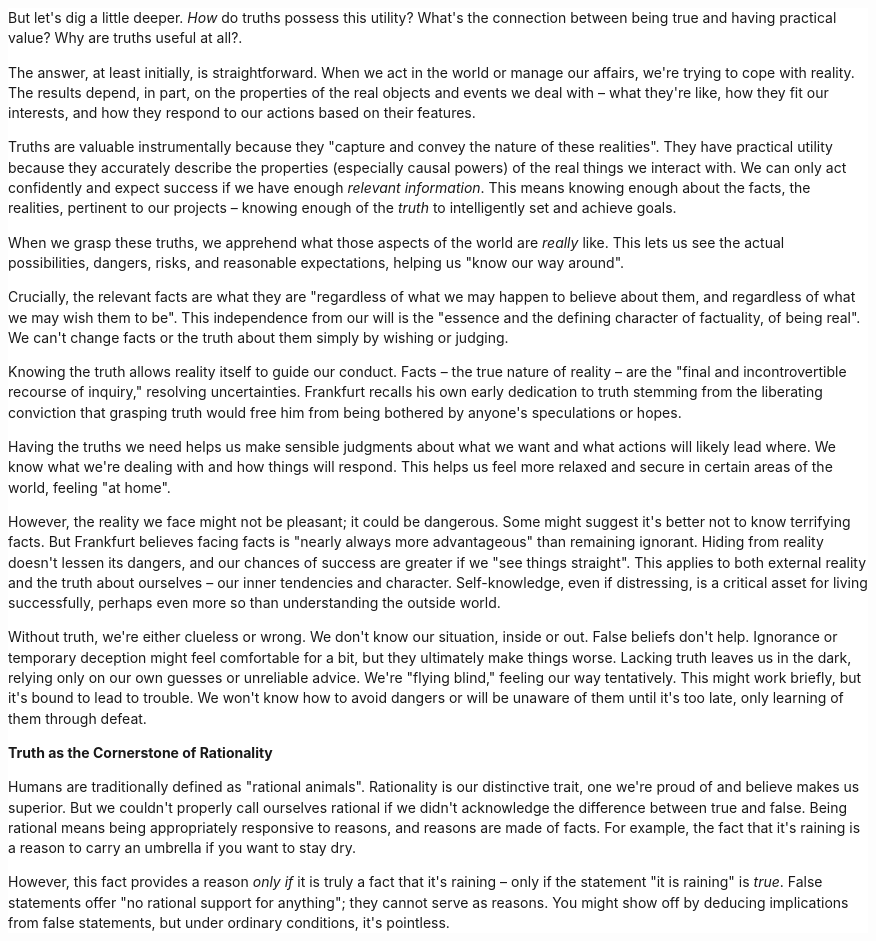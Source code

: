 But let's dig a little deeper. _How_ do truths possess this utility? What's the connection between being true and having practical value? Why are truths useful at all?.

The answer, at least initially, is straightforward. When we act in the world or manage our affairs, we're trying to cope with reality. The results depend, in part, on the properties of the real objects and events we deal with – what they're like, how they fit our interests, and how they respond to our actions based on their features.

Truths are valuable instrumentally because they "capture and convey the nature of these realities". They have practical utility because they accurately describe the properties (especially causal powers) of the real things we interact with. We can only act confidently and expect success if we have enough _relevant information_. This means knowing enough about the facts, the realities, pertinent to our projects – knowing enough of the _truth_ to intelligently set and achieve goals.

When we grasp these truths, we apprehend what those aspects of the world are _really_ like. This lets us see the actual possibilities, dangers, risks, and reasonable expectations, helping us "know our way around".

Crucially, the relevant facts are what they are "regardless of what we may happen to believe about them, and regardless of what we may wish them to be". This independence from our will is the "essence and the defining character of factuality, of being real". We can't change facts or the truth about them simply by wishing or judging.

Knowing the truth allows reality itself to guide our conduct. Facts – the true nature of reality – are the "final and incontrovertible recourse of inquiry," resolving uncertainties. Frankfurt recalls his own early dedication to truth stemming from the liberating conviction that grasping truth would free him from being bothered by anyone's speculations or hopes.

Having the truths we need helps us make sensible judgments about what we want and what actions will likely lead where. We know what we're dealing with and how things will respond. This helps us feel more relaxed and secure in certain areas of the world, feeling "at home".

However, the reality we face might not be pleasant; it could be dangerous. Some might suggest it's better not to know terrifying facts. But Frankfurt believes facing facts is "nearly always more advantageous" than remaining ignorant. Hiding from reality doesn't lessen its dangers, and our chances of success are greater if we "see things straight". This applies to both external reality and the truth about ourselves – our inner tendencies and character. Self-knowledge, even if distressing, is a critical asset for living successfully, perhaps even more so than understanding the outside world.

Without truth, we're either clueless or wrong. We don't know our situation, inside or out. False beliefs don't help. Ignorance or temporary deception might feel comfortable for a bit, but they ultimately make things worse. Lacking truth leaves us in the dark, relying only on our own guesses or unreliable advice. We're "flying blind," feeling our way tentatively. This might work briefly, but it's bound to lead to trouble. We won't know how to avoid dangers or will be unaware of them until it's too late, only learning of them through defeat.

**Truth as the Cornerstone of Rationality**

Humans are traditionally defined as "rational animals". Rationality is our distinctive trait, one we're proud of and believe makes us superior. But we couldn't properly call ourselves rational if we didn't acknowledge the difference between true and false. Being rational means being appropriately responsive to reasons, and reasons are made of facts. For example, the fact that it's raining is a reason to carry an umbrella if you want to stay dry.

However, this fact provides a reason _only if_ it is truly a fact that it's raining – only if the statement "it is raining" is _true_. False statements offer "no rational support for anything"; they cannot serve as reasons. You might show off by deducing implications from false statements, but under ordinary conditions, it's pointless.
